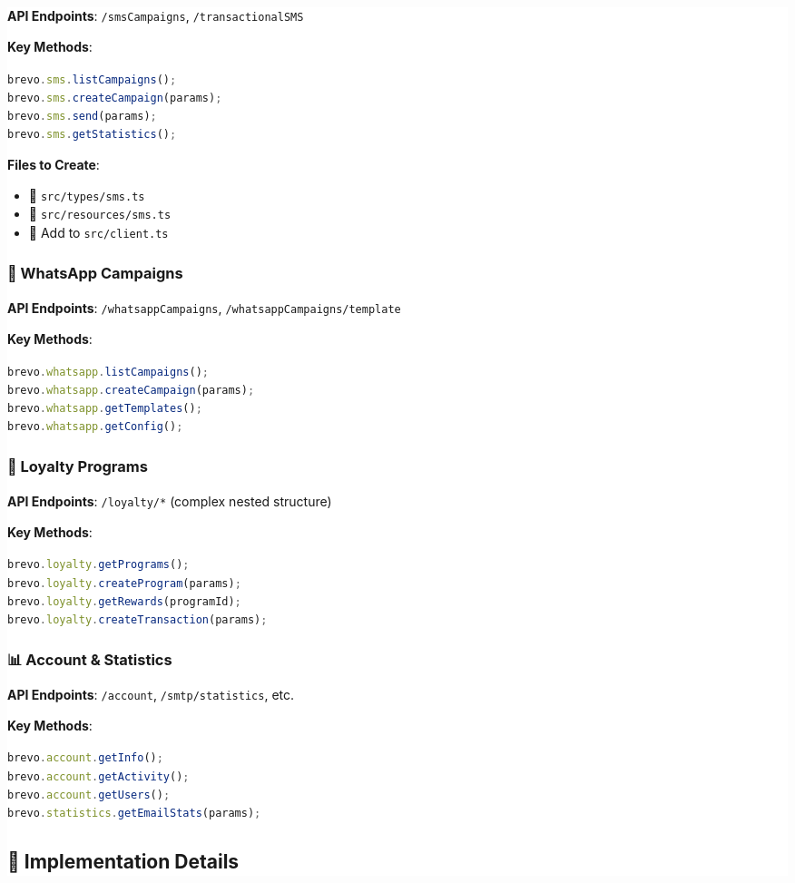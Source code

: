 **API Endpoints**: `/smsCampaigns`, `/transactionalSMS`

**Key Methods**:

```typescript
brevo.sms.listCampaigns();
brevo.sms.createCampaign(params);
brevo.sms.send(params);
brevo.sms.getStatistics();
```

**Files to Create**:

- 🔲 `src/types/sms.ts`
- 🔲 `src/resources/sms.ts`
- 🔲 Add to `src/client.ts`

### 💬 WhatsApp Campaigns

**API Endpoints**: `/whatsappCampaigns`, `/whatsappCampaigns/template`

**Key Methods**:

```typescript
brevo.whatsapp.listCampaigns();
brevo.whatsapp.createCampaign(params);
brevo.whatsapp.getTemplates();
brevo.whatsapp.getConfig();
```

### 🎁 Loyalty Programs

**API Endpoints**: `/loyalty/*` (complex nested structure)

**Key Methods**:

```typescript
brevo.loyalty.getPrograms();
brevo.loyalty.createProgram(params);
brevo.loyalty.getRewards(programId);
brevo.loyalty.createTransaction(params);
```

### 📊 Account & Statistics

**API Endpoints**: `/account`, `/smtp/statistics`, etc.

**Key Methods**:

```typescript
brevo.account.getInfo();
brevo.account.getActivity();
brevo.account.getUsers();
brevo.statistics.getEmailStats(params);
```

## 🔧 Implementation Details
